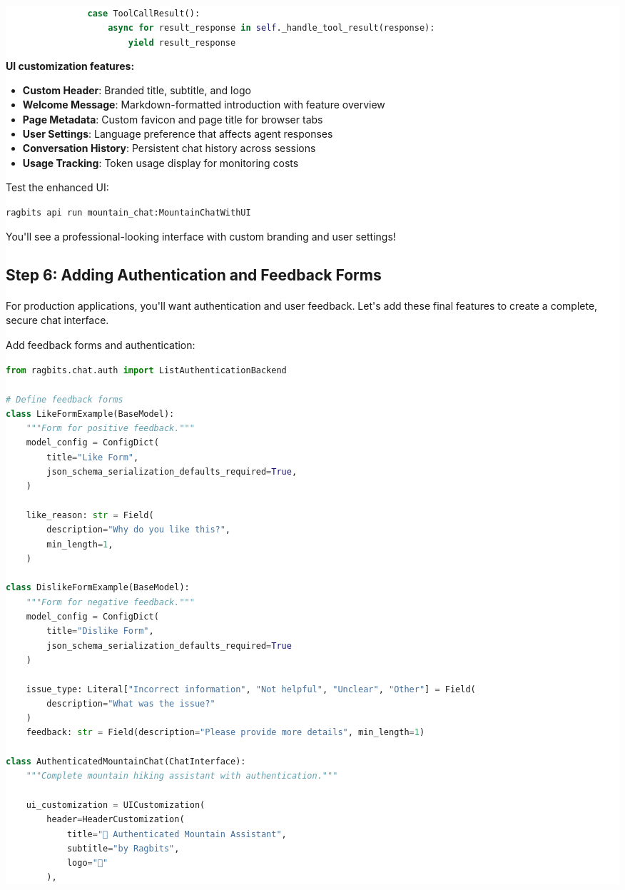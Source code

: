 ```python
                case ToolCallResult():
                    async for result_response in self._handle_tool_result(response):
                        yield result_response
```

**UI customization features:**

- **Custom Header**: Branded title, subtitle, and logo
- **Welcome Message**: Markdown-formatted introduction with feature overview
- **Page Metadata**: Custom favicon and page title for browser tabs
- **User Settings**: Language preference that affects agent responses
- **Conversation History**: Persistent chat history across sessions
- **Usage Tracking**: Token usage display for monitoring costs

Test the enhanced UI:

```bash
ragbits api run mountain_chat:MountainChatWithUI
```

You'll see a professional-looking interface with custom branding and user settings!

## Step 6: Adding Authentication and Feedback Forms

For production applications, you'll want authentication and user feedback. Let's add these final features to create a complete, secure chat interface.

Add feedback forms and authentication:

```python
from ragbits.chat.auth import ListAuthenticationBackend

# Define feedback forms
class LikeFormExample(BaseModel):
    """Form for positive feedback."""
    model_config = ConfigDict(
        title="Like Form",
        json_schema_serialization_defaults_required=True,
    )

    like_reason: str = Field(
        description="Why do you like this?",
        min_length=1,
    )

class DislikeFormExample(BaseModel):
    """Form for negative feedback."""
    model_config = ConfigDict(
        title="Dislike Form",
        json_schema_serialization_defaults_required=True
    )

    issue_type: Literal["Incorrect information", "Not helpful", "Unclear", "Other"] = Field(
        description="What was the issue?"
    )
    feedback: str = Field(description="Please provide more details", min_length=1)

class AuthenticatedMountainChat(ChatInterface):
    """Complete mountain hiking assistant with authentication."""

    ui_customization = UICustomization(
        header=HeaderCustomization(
            title="🔐 Authenticated Mountain Assistant",
            subtitle="by Ragbits",
            logo="🥾"
        ),
```